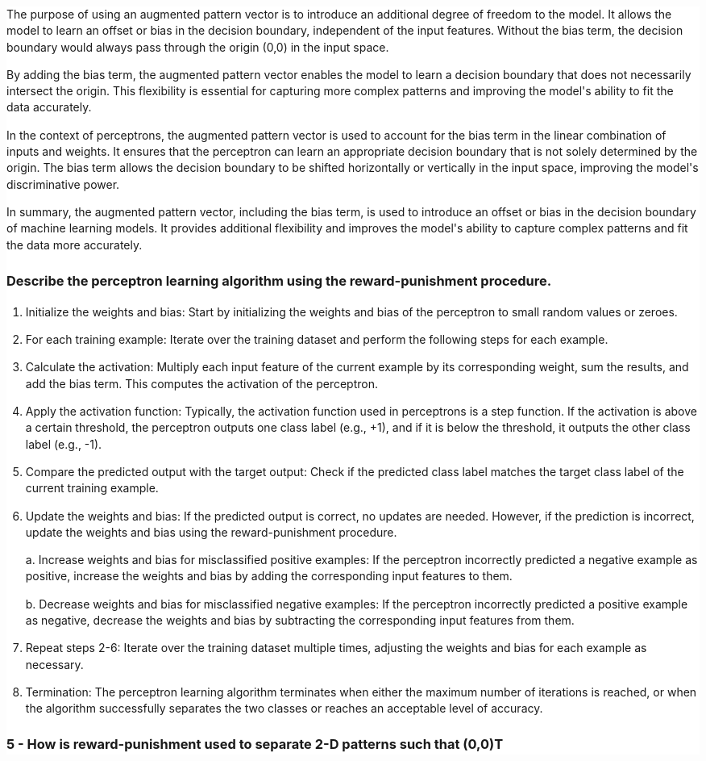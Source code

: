 The purpose of using an augmented pattern vector is to introduce an additional degree of freedom to the model. It allows the model to learn an offset or bias in the decision boundary, independent of the input features. Without the bias term, the decision boundary would always pass through the origin (0,0) in the input space.

By adding the bias term, the augmented pattern vector enables the model to learn a decision boundary that does not necessarily intersect the origin. This flexibility is essential for capturing more complex patterns and improving the model's ability to fit the data accurately.

In the context of perceptrons, the augmented pattern vector is used to account for the bias term in the linear combination of inputs and weights. It ensures that the perceptron can learn an appropriate decision boundary that is not solely determined by the origin. The bias term allows the decision boundary to be shifted horizontally or vertically in the input space, improving the model's discriminative power.

In summary, the augmented pattern vector, including the bias term, is used to introduce an offset or bias in the decision boundary of machine learning models. It provides additional flexibility and improves the model's ability to capture complex patterns and fit the data more accurately.


### Describe the perceptron learning algorithm using the reward-punishment procedure.

1. Initialize the weights and bias: Start by initializing the weights and bias of the perceptron to small random values or zeroes.

2. For each training example: Iterate over the training dataset and perform the following steps for each example.

3. Calculate the activation: Multiply each input feature of the current example by its corresponding weight, sum the results, and add the bias term. This computes the activation of the perceptron.

4. Apply the activation function: Typically, the activation function used in perceptrons is a step function. If the activation is above a certain threshold, the perceptron outputs one class label (e.g., +1), and if it is below the threshold, it outputs the other class label (e.g., -1).

5. Compare the predicted output with the target output: Check if the predicted class label matches the target class label of the current training example.

6. Update the weights and bias: If the predicted output is correct, no updates are needed. However, if the prediction is incorrect, update the weights and bias using the reward-punishment procedure.

   a. Increase weights and bias for misclassified positive examples: If the perceptron incorrectly predicted a negative example as positive, increase the weights and bias by adding the corresponding input features to them.

   b. Decrease weights and bias for misclassified negative examples: If the perceptron incorrectly predicted a positive example as negative, decrease the weights and bias by subtracting the corresponding input features from them.

7. Repeat steps 2-6: Iterate over the training dataset multiple times, adjusting the weights and bias for each example as necessary.

8. Termination: The perceptron learning algorithm terminates when either the maximum number of iterations is reached, or when the algorithm successfully separates the two classes or reaches an acceptable level of accuracy.

### 5 - How is reward-punishment used to separate 2-D patterns such that (0,0)T
